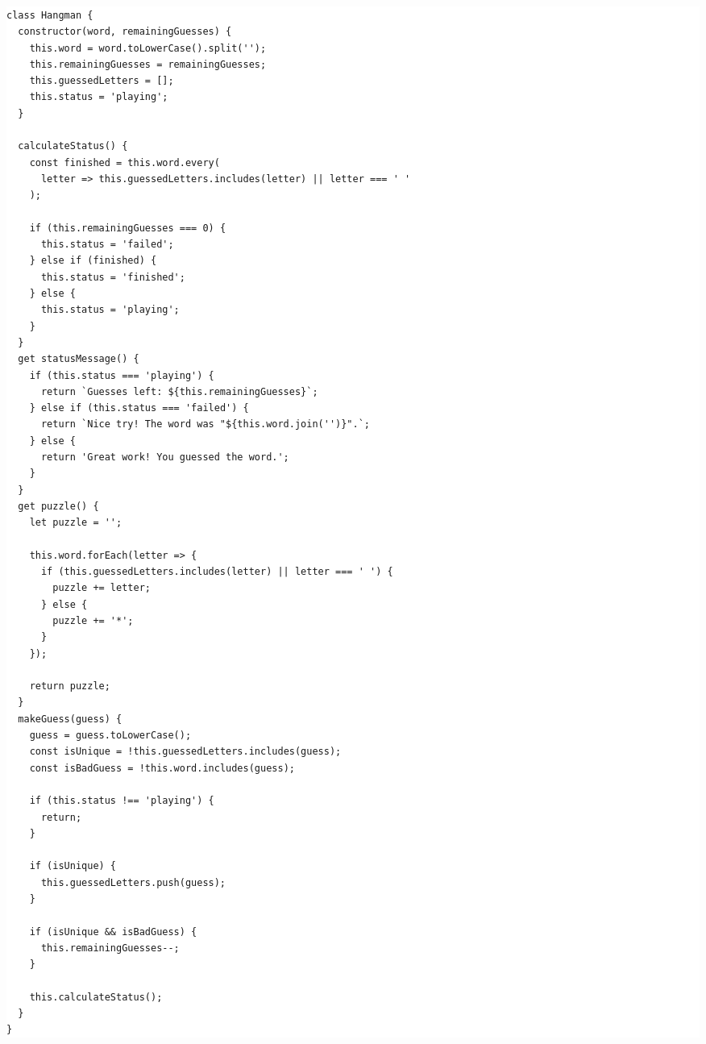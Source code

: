 ```
class Hangman {
  constructor(word, remainingGuesses) {
    this.word = word.toLowerCase().split('');
    this.remainingGuesses = remainingGuesses;
    this.guessedLetters = [];
    this.status = 'playing';
  }

  calculateStatus() {
    const finished = this.word.every(
      letter => this.guessedLetters.includes(letter) || letter === ' '
    );

    if (this.remainingGuesses === 0) {
      this.status = 'failed';
    } else if (finished) {
      this.status = 'finished';
    } else {
      this.status = 'playing';
    }
  }
  get statusMessage() {
    if (this.status === 'playing') {
      return `Guesses left: ${this.remainingGuesses}`;
    } else if (this.status === 'failed') {
      return `Nice try! The word was "${this.word.join('')}".`;
    } else {
      return 'Great work! You guessed the word.';
    }
  }
  get puzzle() {
    let puzzle = '';

    this.word.forEach(letter => {
      if (this.guessedLetters.includes(letter) || letter === ' ') {
        puzzle += letter;
      } else {
        puzzle += '*';
      }
    });

    return puzzle;
  }
  makeGuess(guess) {
    guess = guess.toLowerCase();
    const isUnique = !this.guessedLetters.includes(guess);
    const isBadGuess = !this.word.includes(guess);

    if (this.status !== 'playing') {
      return;
    }

    if (isUnique) {
      this.guessedLetters.push(guess);
    }

    if (isUnique && isBadGuess) {
      this.remainingGuesses--;
    }

    this.calculateStatus();
  }
}
```